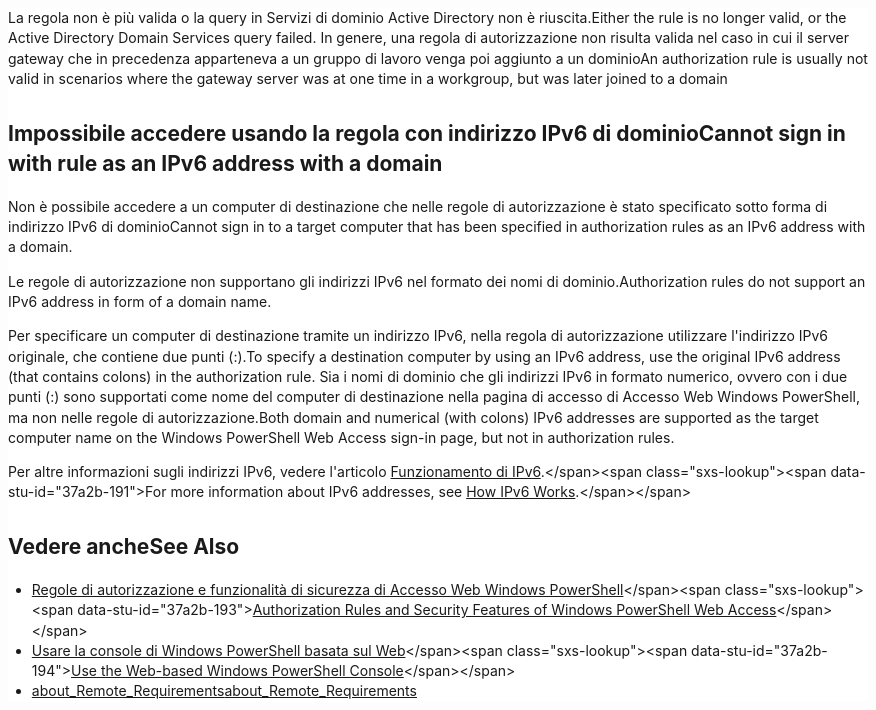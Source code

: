 <span data-ttu-id="37a2b-184">La regola non è più valida o la query in Servizi di dominio Active Directory non è riuscita.</span><span class="sxs-lookup"><span data-stu-id="37a2b-184">Either the rule is no longer valid, or the Active Directory Domain Services query failed.</span></span>
<span data-ttu-id="37a2b-185">In genere, una regola di autorizzazione non risulta valida nel caso in cui il server gateway che in precedenza apparteneva a un gruppo di lavoro venga poi aggiunto a un dominio</span><span class="sxs-lookup"><span data-stu-id="37a2b-185">An authorization rule is usually not valid in scenarios where the gateway server was at one time in a workgroup, but was later joined to a domain</span></span>

## <a name="cannot-sign-in-with-rule-as-an-ipv6-address-with-a-domain"></a><span data-ttu-id="37a2b-186">Impossibile accedere usando la regola con indirizzo IPv6 di dominio</span><span class="sxs-lookup"><span data-stu-id="37a2b-186">Cannot sign in with rule as an IPv6 address with a domain</span></span>

<span data-ttu-id="37a2b-187">Non è possibile accedere a un computer di destinazione che nelle regole di autorizzazione è stato specificato sotto forma di indirizzo IPv6 di dominio</span><span class="sxs-lookup"><span data-stu-id="37a2b-187">Cannot sign in to a target computer that has been specified in authorization rules as an IPv6 address with a domain.</span></span>

<span data-ttu-id="37a2b-188">Le regole di autorizzazione non supportano gli indirizzi IPv6 nel formato dei nomi di dominio.</span><span class="sxs-lookup"><span data-stu-id="37a2b-188">Authorization rules do not support an IPv6 address in form of a domain name.</span></span>

<span data-ttu-id="37a2b-189">Per specificare un computer di destinazione tramite un indirizzo IPv6, nella regola di autorizzazione utilizzare l'indirizzo IPv6 originale, che contiene due punti (:).</span><span class="sxs-lookup"><span data-stu-id="37a2b-189">To specify a destination computer by using an IPv6 address, use the original IPv6 address (that contains colons) in the authorization rule.</span></span>
<span data-ttu-id="37a2b-190">Sia i nomi di dominio che gli indirizzi IPv6 in formato numerico, ovvero con i due punti (:) sono supportati come nome del computer di destinazione nella pagina di accesso di Accesso Web Windows PowerShell, ma non nelle regole di autorizzazione.</span><span class="sxs-lookup"><span data-stu-id="37a2b-190">Both domain and numerical (with colons) IPv6 addresses are supported as the target computer name on the Windows PowerShell Web Access sign-in page, but not in authorization rules.</span></span>

<span data-ttu-id="37a2b-191">Per altre informazioni sugli indirizzi IPv6, vedere l'articolo [Funzionamento di IPv6](https://technet.microsoft.com/library/cc781672(v=ws.10).aspx).</span><span class="sxs-lookup"><span data-stu-id="37a2b-191">For more information about IPv6 addresses, see [How IPv6 Works](https://technet.microsoft.com/library/cc781672(v=ws.10).aspx).</span></span>

## <a name="see-also"></a><span data-ttu-id="37a2b-192">Vedere anche</span><span class="sxs-lookup"><span data-stu-id="37a2b-192">See Also</span></span>

- <span data-ttu-id="37a2b-193">[Regole di autorizzazione e funzionalità di sicurezza di Accesso Web Windows PowerShell](https://technet.microsoft.com/en-us/library/dn282394(v=ws.11).aspx)</span><span class="sxs-lookup"><span data-stu-id="37a2b-193">[Authorization Rules and Security Features of Windows PowerShell Web Access](https://technet.microsoft.com/en-us/library/dn282394(v=ws.11).aspx)</span></span>
- <span data-ttu-id="37a2b-194">[Usare la console di Windows PowerShell basata sul Web](https://technet.microsoft.com/en-us/library/hh831417(v=ws.11).aspx)</span><span class="sxs-lookup"><span data-stu-id="37a2b-194">[Use the Web-based Windows PowerShell Console](https://technet.microsoft.com/en-us/library/hh831417(v=ws.11).aspx)</span></span>
- [<span data-ttu-id="37a2b-195">about_Remote_Requirements</span><span class="sxs-lookup"><span data-stu-id="37a2b-195">about_Remote_Requirements</span></span>](https://docs.microsoft.com/en-us/powershell/module/microsoft.powershell.core/about/about_remote_requirements)